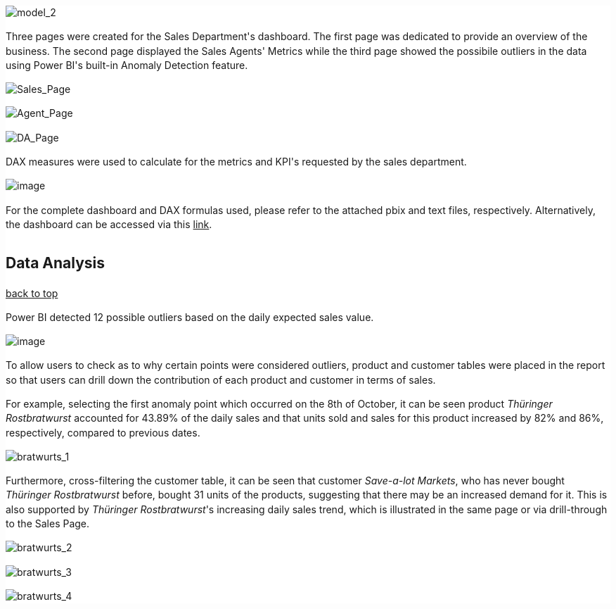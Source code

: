 ![model_2](https://github.com/emcaboles/global-sales/assets/160221619/d6bb92f9-aa67-4c6d-b8ff-d3b0509feff6)


Three pages were created for the Sales Department's dashboard. The first page was dedicated to provide an overview of the business. The second page displayed the Sales Agents' Metrics while the third page showed the possibile outliers in the data using Power BI's built-in Anomaly Detection feature.

![Sales_Page](https://github.com/emcaboles/global-sales/assets/160221619/dfee1a65-f80c-4643-9393-97008433b99f)

![Agent_Page](https://github.com/emcaboles/global-sales/assets/160221619/7643502b-eb4c-4626-9e4e-6debfe1a76c8)

![DA_Page](https://github.com/emcaboles/global-sales/assets/160221619/7e504896-fc40-4b19-8463-3269284b808c)

DAX measures were used to calculate for the metrics and KPI's requested by the sales department.

![image](https://github.com/emcaboles/global-sales/assets/160221619/6532c4cf-caa0-45d3-9f65-3d8162ef1985)


For the complete dashboard and DAX formulas used, please refer to the attached pbix and text files, respectively. Alternatively, the dashboard can be accessed via this [link](https://app.powerbi.com/view?r=eyJrIjoiMDlkYTMzZTgtMjFmZi00NGFkLWJjMGQtNzQ4ZmY0MjI0NmM4IiwidCI6ImRmODY3OWNkLWE4MGUtNDVkOC05OWFjLWM4M2VkN2ZmOTVhMCJ9).

## Data Analysis
[back to top](https://github.com/emcaboles/global-sales?tab=readme-ov-file#global-online-store-sales-analysis)

Power BI detected 12 possible outliers based on the daily expected sales value.

![image](https://github.com/emcaboles/global-sales/assets/160221619/eac9ff5e-05e9-4754-a82d-7a5b0268985e)

To allow users to check as to why certain points were considered outliers, product and customer tables were placed in the report so that users can drill down the contribution of each product and customer in terms of sales.

For example, selecting the first anomaly point which occurred on the 8th of October, it can be seen product *Thüringer Rostbratwurst* accounted for 43.89% of the daily sales and that units sold and sales for this product increased by 82% and 86%, respectively, compared to previous dates.

![bratwurts_1](https://github.com/emcaboles/global-sales/assets/160221619/14fdc498-45c8-4f2f-be9e-69779f56d777)

Furthermore, cross-filtering the customer table, it can be seen that customer *Save-a-lot Markets*, who has never bought *Thüringer Rostbratwurst* before, bought 31 units of the products, suggesting that there may be an increased demand for it. This is also supported by *Thüringer Rostbratwurst*'s  increasing daily sales trend, which is illustrated in the same page or via drill-through to the Sales Page.

![bratwurts_2](https://github.com/emcaboles/global-sales/assets/160221619/a81686c7-bf58-446f-9514-b3ff4bea4df5)

![bratwurts_3](https://github.com/emcaboles/global-sales/assets/160221619/a88a0c29-3faa-479e-b300-8dc48fa0faae)

![bratwurts_4](https://github.com/emcaboles/global-sales/assets/160221619/a1b7b8c5-bcfc-4db4-bbe7-2dc4c54f3fba)
